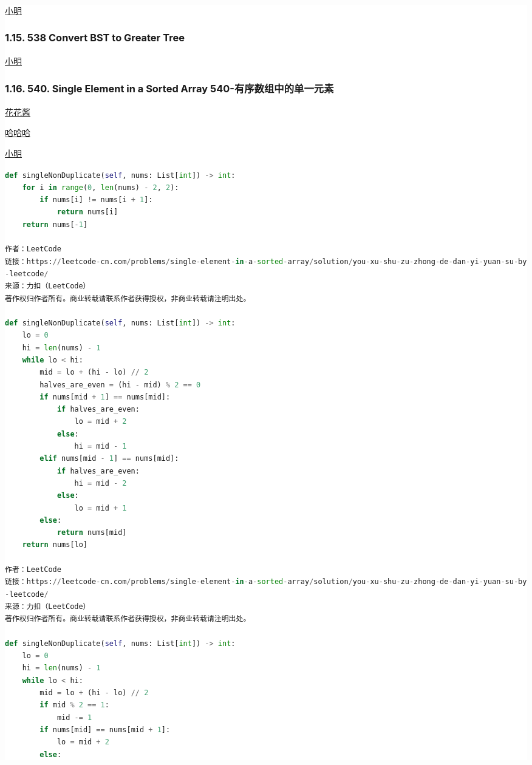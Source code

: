 [小明](https://www.bilibili.com/video/BV1sP4y1p7Px?spm_id_from=333.999.0.0)

###  1.15. <a name='ConvertBSTtoGreaterTree'></a>538 Convert BST to Greater Tree

[小明](https://www.bilibili.com/video/BV1k541177bt?spm_id_from=333.999.0.0)

###  1.16. <a name='SingleElementinaSortedArray540-'></a>540. Single Element in a Sorted Array 540-有序数组中的单一元素

[花花酱](https://www.bilibili.com/video/BV1gW411y7N3?spm_id_from=333.999.0.0)

[哈哈哈](https://www.bilibili.com/video/BV1P64y1F7cd?spm_id_from=333.999.0.0)

[小明](https://www.bilibili.com/video/BV1Tg4y1B7Va?spm_id_from=333.999.0.0)

```py
def singleNonDuplicate(self, nums: List[int]) -> int:
    for i in range(0, len(nums) - 2, 2):
        if nums[i] != nums[i + 1]:
            return nums[i]
    return nums[-1]

作者：LeetCode
链接：https://leetcode-cn.com/problems/single-element-in-a-sorted-array/solution/you-xu-shu-zu-zhong-de-dan-yi-yuan-su-by-leetcode/
来源：力扣（LeetCode）
著作权归作者所有。商业转载请联系作者获得授权，非商业转载请注明出处。

def singleNonDuplicate(self, nums: List[int]) -> int:
    lo = 0
    hi = len(nums) - 1   
    while lo < hi:
        mid = lo + (hi - lo) // 2
        halves_are_even = (hi - mid) % 2 == 0
        if nums[mid + 1] == nums[mid]:
            if halves_are_even:
                lo = mid + 2
            else:
                hi = mid - 1
        elif nums[mid - 1] == nums[mid]:
            if halves_are_even:
                hi = mid - 2
            else:
                lo = mid + 1
        else:
            return nums[mid]
    return nums[lo]

作者：LeetCode
链接：https://leetcode-cn.com/problems/single-element-in-a-sorted-array/solution/you-xu-shu-zu-zhong-de-dan-yi-yuan-su-by-leetcode/
来源：力扣（LeetCode）
著作权归作者所有。商业转载请联系作者获得授权，非商业转载请注明出处。

def singleNonDuplicate(self, nums: List[int]) -> int:
    lo = 0
    hi = len(nums) - 1
    while lo < hi:
        mid = lo + (hi - lo) // 2
        if mid % 2 == 1:
            mid -= 1
        if nums[mid] == nums[mid + 1]:
            lo = mid + 2
        else:
```